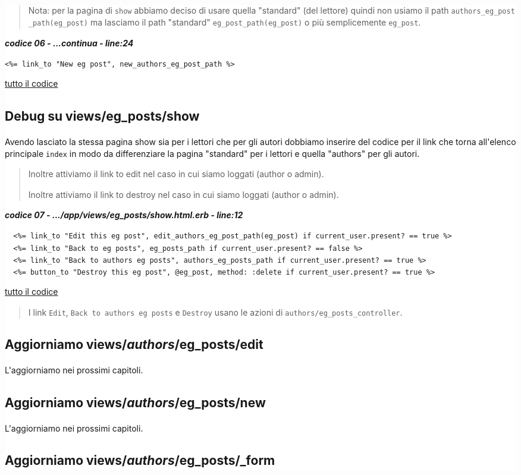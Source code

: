 > Nota: per la pagina di `show` abbiamo deciso di usare quella "standard" (del lettore) quindi non usiamo il path `authors_eg_post_path(eg_post)` ma lasciamo il path "standard" `eg_post_path(eg_post)` o più semplicemente `eg_post`.

***codice 06 - ...continua - line:24***

```html+erb
<%= link_to "New eg post", new_authors_eg_post_path %>
```

[tutto il codice](https://github.com/flaviobordonidev/leanpubabrandnewcms/blob/master/01-base/22-authors-eg_posts/02_06-views-authors-eg_posts-index.html.erb)



## Debug su views/eg_posts/show

Avendo lasciato la stessa pagina show sia per i lettori che per gli autori dobbiamo inserire del codice per il link che torna all'elenco principale `index` in modo da differenziare la pagina "standard" per i lettori e quella "authors" per gli autori.

> Inoltre attiviamo il link to edit nel caso in cui siamo loggati (author o admin).
>
> Inoltre attiviamo il link to destroy nel caso in cui siamo loggati (author o admin).

***codice 07 - .../app/views/eg_posts/show.html.erb - line:12***

```html+erb
  <%= link_to "Edit this eg post", edit_authors_eg_post_path(eg_post) if current_user.present? == true %>
  <%= link_to "Back to eg posts", eg_posts_path if current_user.present? == false %>
  <%= link_to "Back to authors eg posts", authors_eg_posts_path if current_user.present? == true %>
  <%= button_to "Destroy this eg post", @eg_post, method: :delete if current_user.present? == true %>
```

[tutto il codice](https://github.com/flaviobordonidev/leanpubabrandnewcms/blob/master/01-base/22-authors-eg_posts/02_07-views-eg_posts-show.html.erb)


> I link `Edit`, `Back to authors eg posts` e `Destroy` usano le azioni di `authors/eg_posts_controller`.



## Aggiorniamo views/*authors*/eg_posts/edit

L'aggiorniamo nei prossimi capitoli.



## Aggiorniamo views/*authors*/eg_posts/new

L'aggiorniamo nei prossimi capitoli.



## Aggiorniamo views/*authors*/eg_posts/_form
